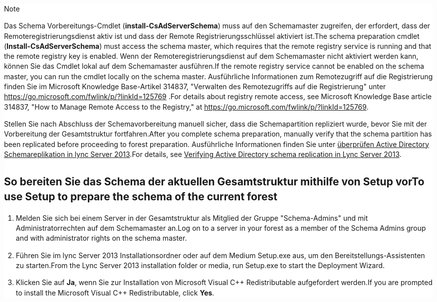 <div>


> [!NOTE]  
> <span data-ttu-id="9c890-107">Das Schema Vorbereitungs-Cmdlet (<STRONG>install-CsAdServerSchema</STRONG>) muss auf den Schemamaster zugreifen, der erfordert, dass der Remoteregistrierungsdienst aktiv ist und dass der Remote Registrierungsschlüssel aktiviert ist.</span><span class="sxs-lookup"><span data-stu-id="9c890-107">The schema preparation cmdlet (<STRONG>Install-CsAdServerSchema</STRONG>) must access the schema master, which requires that the remote registry service is running and that the remote registry key is enabled.</span></span> <span data-ttu-id="9c890-108">Wenn der Remoteregistrierungsdienst auf dem Schemamaster nicht aktiviert werden kann, können Sie das Cmdlet lokal auf dem Schemamaster ausführen.</span><span class="sxs-lookup"><span data-stu-id="9c890-108">If the remote registry service cannot be enabled on the schema master, you can run the cmdlet locally on the schema master.</span></span> <span data-ttu-id="9c890-109">Ausführliche Informationen zum Remotezugriff auf die Registrierung finden Sie im Microsoft Knowledge Base-Artikel 314837, "Verwalten des Remotezugriffs auf die Registrierung" unter <A href="https://go.microsoft.com/fwlink/p/?linkid=125769">https://go.microsoft.com/fwlink/p/?linkId=125769</A> .</span><span class="sxs-lookup"><span data-stu-id="9c890-109">For details about registry remote access, see Microsoft Knowledge Base article 314837, "How to Manage Remote Access to the Registry," at <A href="https://go.microsoft.com/fwlink/p/?linkid=125769">https://go.microsoft.com/fwlink/p/?linkId=125769</A>.</span></span>



</div>

<span data-ttu-id="9c890-110">Stellen Sie nach Abschluss der Schemavorbereitung manuell sicher, dass die Schemapartition repliziert wurde, bevor Sie mit der Vorbereitung der Gesamtstruktur fortfahren.</span><span class="sxs-lookup"><span data-stu-id="9c890-110">After you complete schema preparation, manually verify that the schema partition has been replicated before proceeding to forest preparation.</span></span> <span data-ttu-id="9c890-111">Ausführliche Informationen finden Sie unter [überprüfen Active Directory Schemareplikation in lync Server 2013](lync-server-2013-verifying-schema-replication.md).</span><span class="sxs-lookup"><span data-stu-id="9c890-111">For details, see [Verifying Active Directory schema replication in Lync Server 2013](lync-server-2013-verifying-schema-replication.md).</span></span>

<div>

## <a name="to-use-setup-to-prepare-the-schema-of-the-current-forest"></a><span data-ttu-id="9c890-112">So bereiten Sie das Schema der aktuellen Gesamtstruktur mithilfe von Setup vor</span><span class="sxs-lookup"><span data-stu-id="9c890-112">To use Setup to prepare the schema of the current forest</span></span>

1.  <span data-ttu-id="9c890-113">Melden Sie sich bei einem Server in der Gesamtstruktur als Mitglied der Gruppe "Schema-Admins" und mit Administratorrechten auf dem Schemamaster an.</span><span class="sxs-lookup"><span data-stu-id="9c890-113">Log on to a server in your forest as a member of the Schema Admins group and with administrator rights on the schema master.</span></span>

2.  <span data-ttu-id="9c890-114">Führen Sie im lync Server 2013 Installationsordner oder auf dem Medium Setup.exe aus, um den Bereitstellungs-Assistenten zu starten.</span><span class="sxs-lookup"><span data-stu-id="9c890-114">From the Lync Server 2013 installation folder or media, run Setup.exe to start the Deployment Wizard.</span></span>

3.  <span data-ttu-id="9c890-115">Klicken Sie auf **Ja**, wenn Sie zur Installation von Microsoft Visual C++ Redistributable aufgefordert werden.</span><span class="sxs-lookup"><span data-stu-id="9c890-115">If you are prompted to install the Microsoft Visual C++ Redistributable, click **Yes**.</span></span>
